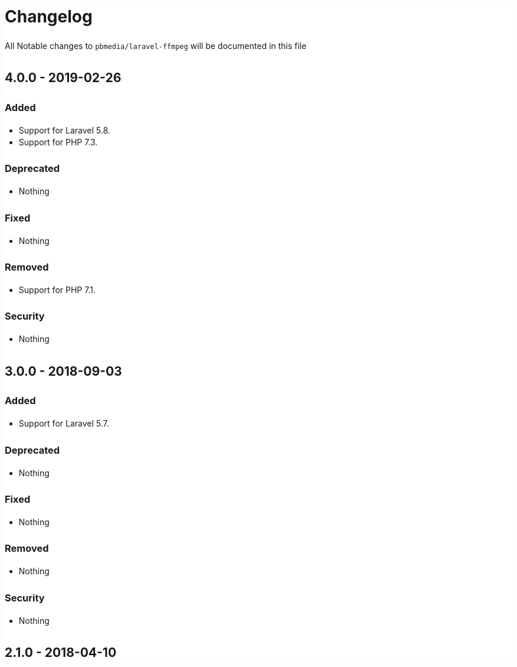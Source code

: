 # Changelog

All Notable changes to `pbmedia/laravel-ffmpeg` will be documented in this file

## 4.0.0 - 2019-02-26

### Added

-   Support for Laravel 5.8.
-   Support for PHP 7.3.

### Deprecated

-   Nothing

### Fixed

-   Nothing

### Removed

-   Support for PHP 7.1.

### Security

-   Nothing

## 3.0.0 - 2018-09-03

### Added

-   Support for Laravel 5.7.

### Deprecated

-   Nothing

### Fixed

-   Nothing

### Removed

-   Nothing

### Security

-   Nothing

## 2.1.0 - 2018-04-10
